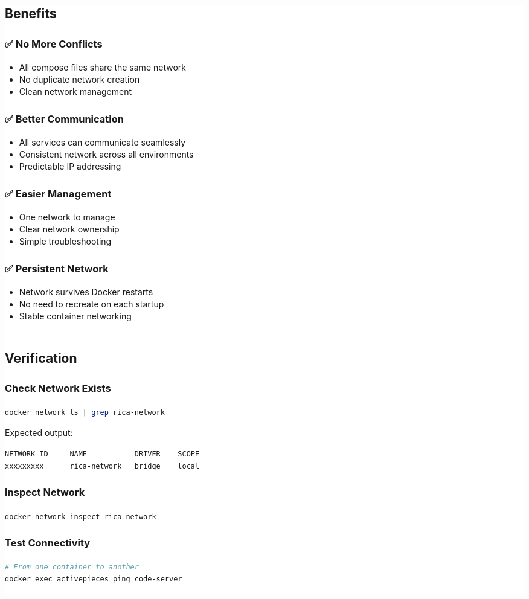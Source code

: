 
## Benefits

### ✅ No More Conflicts
- All compose files share the same network
- No duplicate network creation
- Clean network management

### ✅ Better Communication
- All services can communicate seamlessly
- Consistent network across all environments
- Predictable IP addressing

### ✅ Easier Management
- One network to manage
- Clear network ownership
- Simple troubleshooting

### ✅ Persistent Network
- Network survives Docker restarts
- No need to recreate on each startup
- Stable container networking

---

## Verification

### Check Network Exists
```bash
docker network ls | grep rica-network
```

Expected output:
```
NETWORK ID     NAME           DRIVER    SCOPE
xxxxxxxxx      rica-network   bridge    local
```

### Inspect Network
```bash
docker network inspect rica-network
```

### Test Connectivity
```bash
# From one container to another
docker exec activepieces ping code-server
```

---
